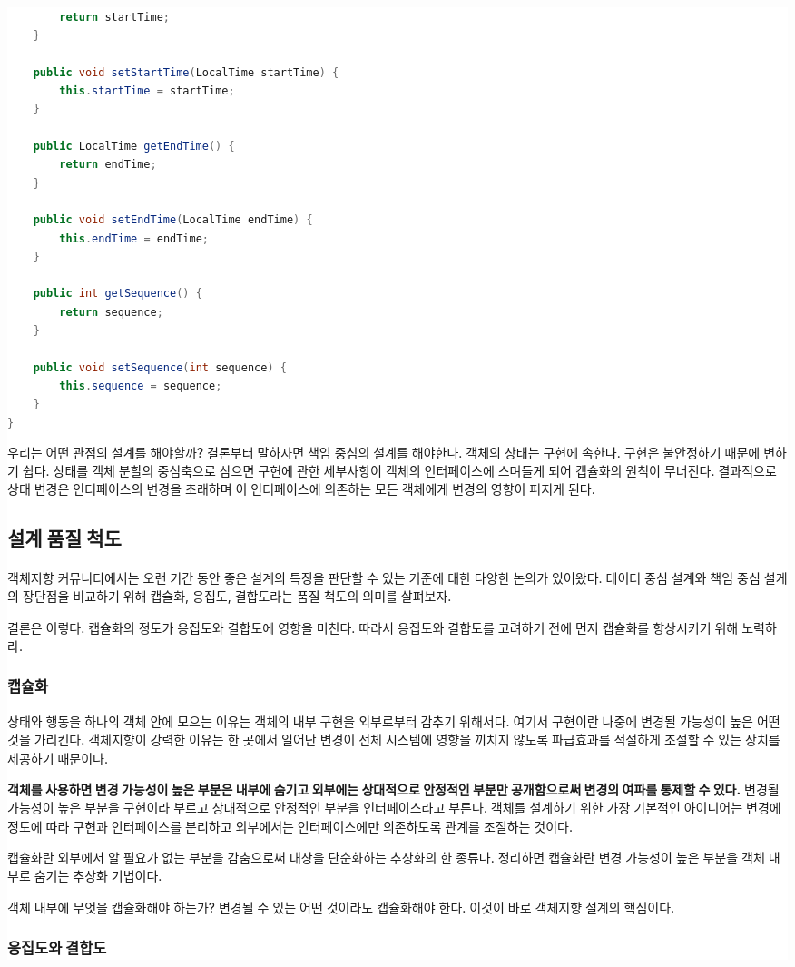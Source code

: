 ```java
        return startTime;
    }

    public void setStartTime(LocalTime startTime) {
        this.startTime = startTime;
    }

    public LocalTime getEndTime() {
        return endTime;
    }

    public void setEndTime(LocalTime endTime) {
        this.endTime = endTime;
    }

    public int getSequence() {
        return sequence;
    }

    public void setSequence(int sequence) {
        this.sequence = sequence;
    }
}

```

우리는 어떤 관점의 설계를 해야할까? 결론부터 말하자면 책임 중심의 설계를 해야한다. 객체의 상태는 구현에 속한다. 구현은 불안정하기 때문에 변하기 쉽다. 상태를 객체 분할의 중심축으로 삼으면 구현에 관한 세부사항이 객체의 인터페이스에 스며들게 되어 캡슐화의 원칙이 무너진다. 결과적으로 상태 변경은 인터페이스의 변경을 초래하며 이 인터페이스에 의존하는 모든 객체에게 변경의 영향이 퍼지게 된다.


## 설계 품질 척도

객체지향 커뮤니티에서는 오랜 기간 동안 좋은 설계의 특징을 판단할 수 있는 기준에 대한 다양한 논의가 있어왔다. 데이터 중심 설계와 책임 중심 설게의 장단점을 비교하기 위해 캡슐화, 응집도, 결합도라는 품질 척도의 의미를 살펴보자.

결론은 이렇다. 캡슐화의 정도가 응집도와 결합도에 영향을 미친다. 따라서 응집도와 결합도를 고려하기 전에 먼저 캡슐화를 향상시키기 위해 노력하라.

### 캡슐화

상태와 행동을 하나의 객체 안에 모으는 이유는 객체의 내부 구현을 외부로부터 감추기 위해서다. 여기서 구현이란 나중에 변경될 가능성이 높은 어떤 것을 가리킨다. 객체지향이 강력한 이유는 한 곳에서 일어난 변경이 전체 시스템에 영향을 끼치지 않도록 파급효과를 적절하게 조절할 수 있는 장치를 제공하기 때문이다.

**객체를 사용하면 변경 가능성이 높은 부분은 내부에 숨기고 외부에는 상대적으로 안정적인 부분만 공개함으로써 변경의 여파를 통제할 수 있다.** 변경될 가능성이 높은 부분을 구현이라 부르고 상대적으로 안정적인 부분을 인터페이스라고 부른다. 객체를 설계하기 위한 가장 기본적인 아이디어는 변경에 정도에 따라 구현과 인터페이스를 분리하고 외부에서는 인터페이스에만 의존하도록 관계를 조절하는 것이다.

캡슐화란 외부에서 알 필요가 없는 부분을 감춤으로써 대상을 단순화하는 추상화의 한 종류다. 정리하면 캡슐화란 변경 가능성이 높은 부분을 객체 내부로 숨기는 추상화 기법이다.

객체 내부에 무엇을 캡슐화해야 하는가? 변경될 수 있는 어떤 것이라도 캡슐화해야 한다. 이것이 바로 객체지향 설계의 핵심이다.

### 응집도와 결합도
